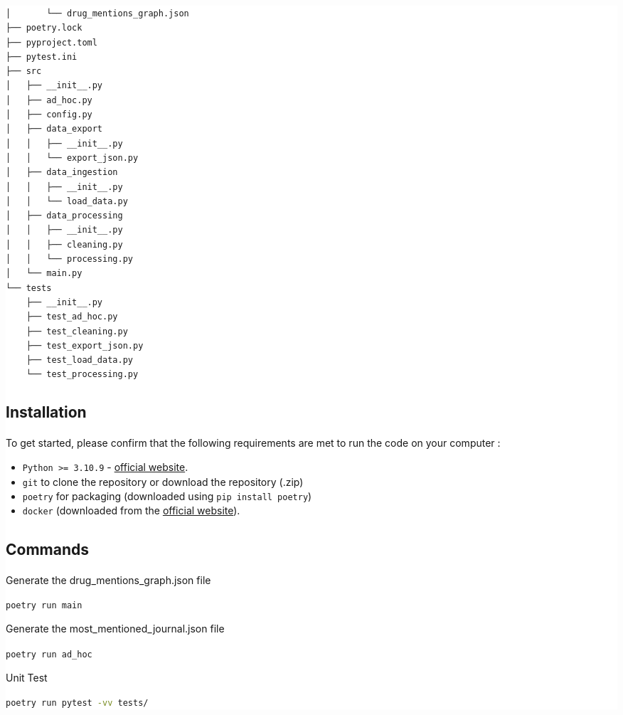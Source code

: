 ```plaintext
│       └── drug_mentions_graph.json
├── poetry.lock
├── pyproject.toml
├── pytest.ini
├── src
│   ├── __init__.py
│   ├── ad_hoc.py
│   ├── config.py
│   ├── data_export
│   │   ├── __init__.py
│   │   └── export_json.py
│   ├── data_ingestion
│   │   ├── __init__.py
│   │   └── load_data.py
│   ├── data_processing
│   │   ├── __init__.py
│   │   ├── cleaning.py
│   │   └── processing.py
│   └── main.py
└── tests
    ├── __init__.py
    ├── test_ad_hoc.py
    ├── test_cleaning.py
    ├── test_export_json.py
    ├── test_load_data.py
    └── test_processing.py
```
## Installation

To get started, please confirm that the following requirements are met to run the code on your computer :
- `Python >= 3.10.9` -  [official website](https://www.python.org/downloads/).
- `git` to clone the repository or download the repository (.zip)
- `poetry` for packaging (downloaded using `pip install poetry`) 
-  `docker` (downloaded from the [official website](https://www.docker.com/products/docker-desktop/)).

## Commands
 Generate the drug_mentions_graph.json file
```bash
poetry run main 
```
Generate the most_mentioned_journal.json file
```bash
poetry run ad_hoc 
```

Unit Test
```bash
poetry run pytest -vv tests/
 ```
